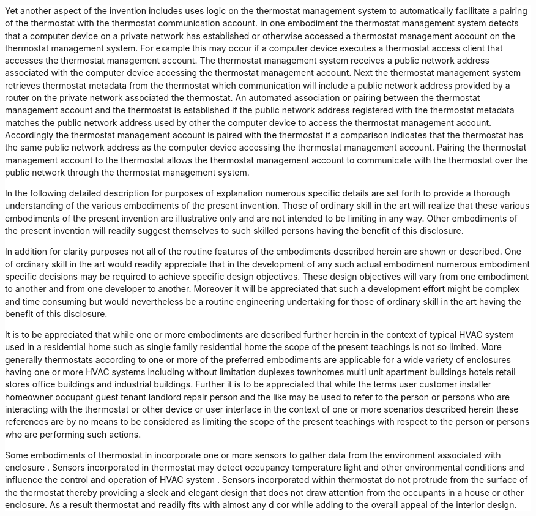 Yet another aspect of the invention includes uses logic on the thermostat management system to automatically facilitate a pairing of the thermostat with the thermostat communication account. In one embodiment the thermostat management system detects that a computer device on a private network has established or otherwise accessed a thermostat management account on the thermostat management system. For example this may occur if a computer device executes a thermostat access client that accesses the thermostat management account. The thermostat management system receives a public network address associated with the computer device accessing the thermostat management account. Next the thermostat management system retrieves thermostat metadata from the thermostat which communication will include a public network address provided by a router on the private network associated the thermostat. An automated association or pairing between the thermostat management account and the thermostat is established if the public network address registered with the thermostat metadata matches the public network address used by other the computer device to access the thermostat management account. Accordingly the thermostat management account is paired with the thermostat if a comparison indicates that the thermostat has the same public network address as the computer device accessing the thermostat management account. Pairing the thermostat management account to the thermostat allows the thermostat management account to communicate with the thermostat over the public network through the thermostat management system.

In the following detailed description for purposes of explanation numerous specific details are set forth to provide a thorough understanding of the various embodiments of the present invention. Those of ordinary skill in the art will realize that these various embodiments of the present invention are illustrative only and are not intended to be limiting in any way. Other embodiments of the present invention will readily suggest themselves to such skilled persons having the benefit of this disclosure.

In addition for clarity purposes not all of the routine features of the embodiments described herein are shown or described. One of ordinary skill in the art would readily appreciate that in the development of any such actual embodiment numerous embodiment specific decisions may be required to achieve specific design objectives. These design objectives will vary from one embodiment to another and from one developer to another. Moreover it will be appreciated that such a development effort might be complex and time consuming but would nevertheless be a routine engineering undertaking for those of ordinary skill in the art having the benefit of this disclosure.

It is to be appreciated that while one or more embodiments are described further herein in the context of typical HVAC system used in a residential home such as single family residential home the scope of the present teachings is not so limited. More generally thermostats according to one or more of the preferred embodiments are applicable for a wide variety of enclosures having one or more HVAC systems including without limitation duplexes townhomes multi unit apartment buildings hotels retail stores office buildings and industrial buildings. Further it is to be appreciated that while the terms user customer installer homeowner occupant guest tenant landlord repair person and the like may be used to refer to the person or persons who are interacting with the thermostat or other device or user interface in the context of one or more scenarios described herein these references are by no means to be considered as limiting the scope of the present teachings with respect to the person or persons who are performing such actions.

Some embodiments of thermostat in incorporate one or more sensors to gather data from the environment associated with enclosure . Sensors incorporated in thermostat may detect occupancy temperature light and other environmental conditions and influence the control and operation of HVAC system . Sensors incorporated within thermostat do not protrude from the surface of the thermostat thereby providing a sleek and elegant design that does not draw attention from the occupants in a house or other enclosure. As a result thermostat and readily fits with almost any d cor while adding to the overall appeal of the interior design.
